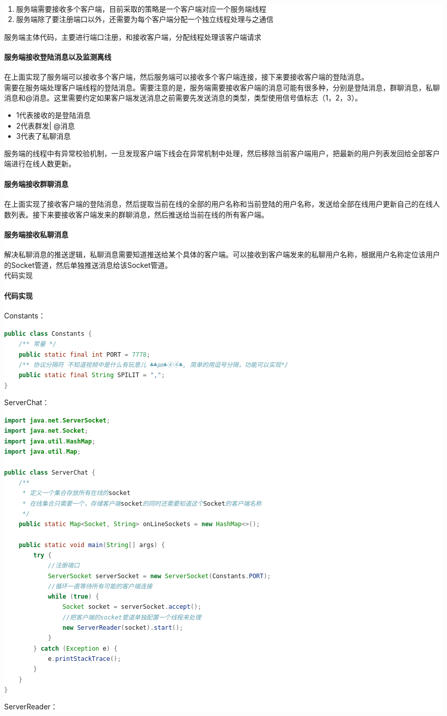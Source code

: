 1. 服务端需要接收多个客户端，目前采取的策略是一个客户端对应一个服务端线程
2. 服务端除了要注册端口以外，还需要为每个客户端分配一个独立线程处理与之通信

服务端主体代码，主要进行端口注册，和接收客户端，分配线程处理该客户端请求
<a name="Mk72g"></a>
#### 服务端接收登陆消息以及监测离线
在上面实现了服务端可以接收多个客户端，然后服务端可以接收多个客户端连接，接下来要接收客户端的登陆消息。<br />需要在服务端处理客户端线程的登陆消息。需要注意的是，服务端需要接收客户端的消息可能有很多种，分别是登陆消息，群聊消息，私聊消息和@消息。这里需要约定如果客户端发送消息之前需要先发送消息的类型，类型使用信号值标志（1，2，3）。

- 1代表接收的是登陆消息
- 2代表群发| @消息
- 3代表了私聊消息

服务端的线程中有异常校验机制，一旦发现客户端下线会在异常机制中处理，然后移除当前客户端用户，把最新的用户列表发回给全部客户端进行在线人数更新。
<a name="lURFo"></a>
#### 服务端接收群聊消息
在上面实现了接收客户端的登陆消息，然后提取当前在线的全部的用户名称和当前登陆的用户名称，发送给全部在线用户更新自己的在线人数列表。接下来要接收客户端发来的群聊消息，然后推送给当前在线的所有客户端。
<a name="r5kAv"></a>
#### 服务端接收私聊消息
解决私聊消息的推送逻辑，私聊消息需要知道推送给某个具体的客户端。可以接收到客户端发来的私聊用户名称，根据用户名称定位该用户的Socket管道，然后单独推送消息给该Socket管道。<br />代码实现
<a name="NU9FI"></a>
#### 代码实现
Constants：
```java
public class Constants {
    /** 常量 */
    public static final int PORT = 7778;
    /** 协议分隔符 不知道视频中是什么有玩意儿 ♣♣㏘♣④④♣, 简单的用逗号分隔，功能可以实现*/
    public static final String SPILIT = ",";
}
```
ServerChat：
```java
import java.net.ServerSocket;
import java.net.Socket;
import java.util.HashMap;
import java.util.Map;

public class ServerChat {
    /**
     * 定义一个集合存放所有在线的socket
     * 在线集合只需要一个，存储客户端socket的同时还需要知道这个Socket的客户端名称
     */
    public static Map<Socket, String> onLineSockets = new HashMap<>();

    public static void main(String[] args) {
        try {
            //注册端口
            ServerSocket serverSocket = new ServerSocket(Constants.PORT);
            //循环一直等待所有可能的客户端连接
            while (true) {
                Socket socket = serverSocket.accept();
                //把客户端的socket管道单独配置一个线程来处理
                new ServerReader(socket).start();
            }
        } catch (Exception e) {
            e.printStackTrace();
        }
    }
}
```
ServerReader：
```java
```